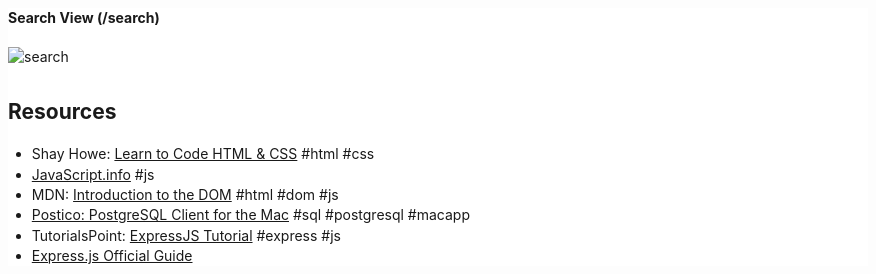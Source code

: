 #### Search View (/search)

<img alt="search" src="https://cloud.githubusercontent.com/assets/709100/25752465/3c9414ac-316d-11e7-8133-ee918f771a8b.png" width="800" />

## Resources

- Shay Howe: [Learn to Code HTML & CSS](http://learn.shayhowe.com/html-css/) #html #css
- [JavaScript.info](https://javascript.info/) #js
- MDN: [Introduction to the DOM](https://developer.mozilla.org/en-US/docs/Web/API/Document_Object_Model/Introduction) #html #dom #js
- [Postico: PostgreSQL Client for the Mac](https://eggerapps.at/postico/) #sql #postgresql #macapp
- TutorialsPoint: [ExpressJS Tutorial](http://www.tutorialspoint.com/expressjs/) #express #js
- [Express.js Official Guide](https://expressjs.com/en/guide/routing.html)

[mit-license]: https://opensource.org/licenses/MIT
[ejs]: http://www.embeddedjs.com/
[starter-code-zip]: https://drive.google.com/file/d/0B77MaJi8kPm1Zi1sNzhRb2poZ28/view
